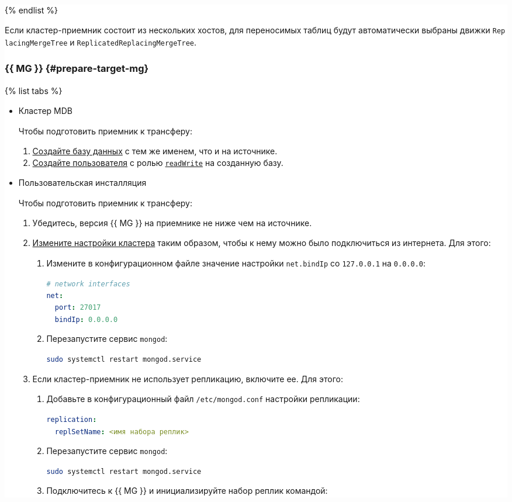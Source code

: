 {% endlist %}

Если кластер-приемник состоит из нескольких хостов, для переносимых таблиц будут автоматически выбраны движки `ReplacingMergeTree` и `ReplicatedReplacingMergeTree`.

### {{ MG }} {#prepare-target-mg}

{% list tabs %}

* Кластер MDB

    Чтобы подготовить приемник к трансферу:

    1. [Создайте базу данных](../../managed-mongodb/operations/databases.md#add-db) с тем же именем, что и на источнике.
    1. [Создайте пользователя](../../managed-mongodb/operations/cluster-users.md#adduser) с ролью [`readWrite`](../../managed-mongodb/concepts/users-and-roles.md#readWrite) на созданную базу.

* Пользовательская инсталляция

    Чтобы подготовить приемник к трансферу:

    1. Убедитесь, версия {{ MG }} на приемнике не ниже чем на источнике.
    1. [Измените настройки кластера](https://docs.mongodb.com/manual/core/security-mongodb-configuration/) таким образом, чтобы к нему можно было подключиться из интернета. Для этого:

        1. Измените в конфигурационном файле значение настройки `net.bindIp` со `127.0.0.1` на `0.0.0.0`:

            ```yaml
            # network interfaces
            net:
              port: 27017
              bindIp: 0.0.0.0
            ```

        1. Перезапустите сервис `mongod`:

            ```bash
            sudo systemctl restart mongod.service
            ```

    1. Если кластер-приемник не использует репликацию, включите ее. Для этого:

        1. Добавьте в конфигурационный файл `/etc/mongod.conf` настройки репликации:

            ```yaml
            replication:
              replSetName: <имя набора реплик>
            ```

        1. Перезапустите сервис `mongod`:

            ```bash
            sudo systemctl restart mongod.service
            ```

        1. Подключитесь к {{ MG }} и инициализируйте набор реплик командой:
